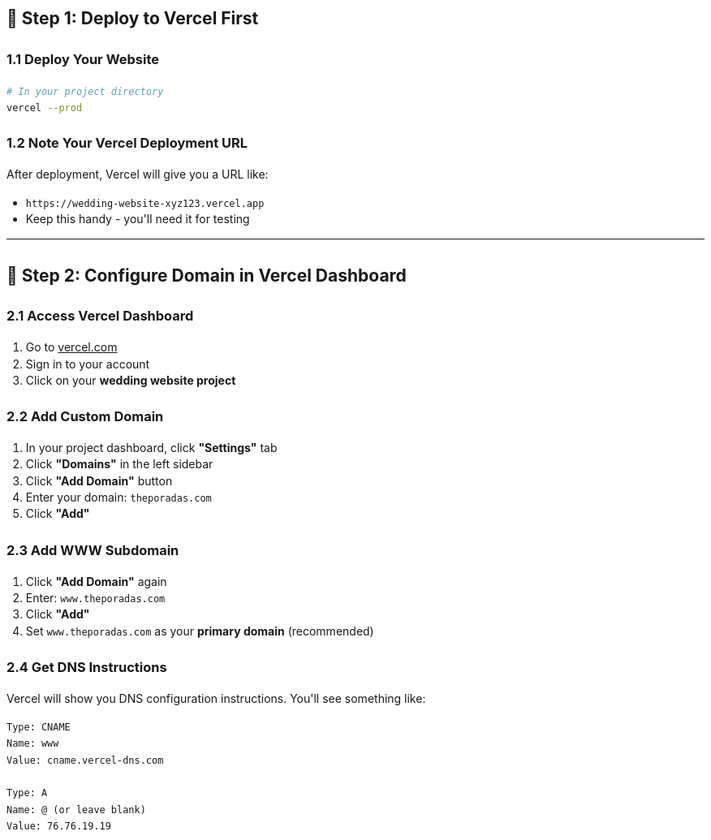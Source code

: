 
## 🚀 **Step 1: Deploy to Vercel First**

### **1.1 Deploy Your Website**

```bash
# In your project directory
vercel --prod
```

### **1.2 Note Your Vercel Deployment URL**

After deployment, Vercel will give you a URL like:

- `https://wedding-website-xyz123.vercel.app`
- Keep this handy - you'll need it for testing

---

## 🔧 **Step 2: Configure Domain in Vercel Dashboard**

### **2.1 Access Vercel Dashboard**

1. Go to [vercel.com](https://vercel.com)
2. Sign in to your account
3. Click on your **wedding website project**

### **2.2 Add Custom Domain**

1. In your project dashboard, click **"Settings"** tab
2. Click **"Domains"** in the left sidebar
3. Click **"Add Domain"** button
4. Enter your domain: `theporadas.com`
5. Click **"Add"**

### **2.3 Add WWW Subdomain**

1. Click **"Add Domain"** again
2. Enter: `www.theporadas.com`
3. Click **"Add"**
4. Set `www.theporadas.com` as your **primary domain** (recommended)

### **2.4 Get DNS Instructions**

Vercel will show you DNS configuration instructions. You'll see something like:

```
Type: CNAME
Name: www
Value: cname.vercel-dns.com

Type: A
Name: @ (or leave blank)
Value: 76.76.19.19
```
